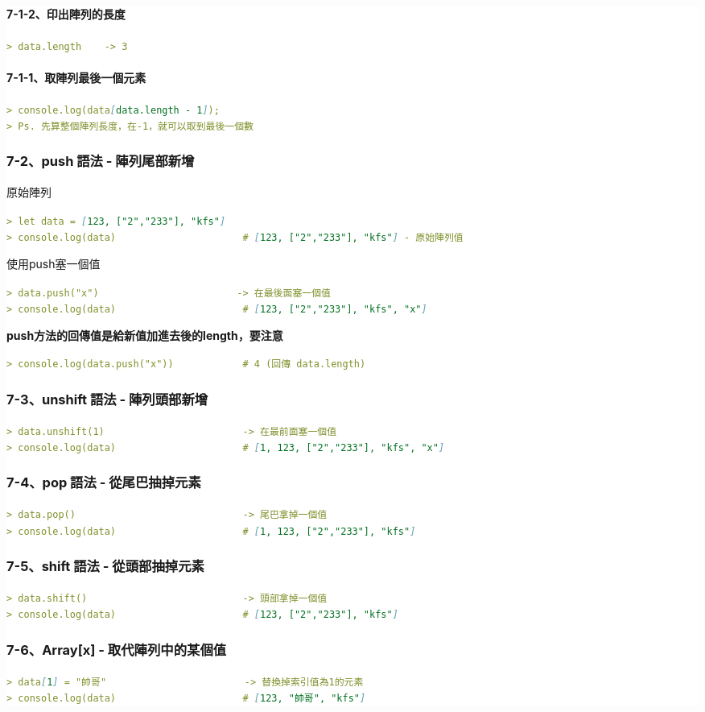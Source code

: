 #### 7-1-2、印出陣列的長度
```md
> data.length    -> 3
```

#### 7-1-1、取陣列最後一個元素
```md
> console.log(data[data.length - 1]);
> Ps. 先算整個陣列長度，在-1，就可以取到最後一個數
```




### 7-2、push 語法 - 陣列尾部新增

原始陣列
```md
> let data = [123, ["2","233"], "kfs"]
> console.log(data)                      # [123, ["2","233"], "kfs"] - 原始陣列值
```

使用push塞一個值
```markdown
> data.push("x")                        -> 在最後面塞一個值
> console.log(data)                      # [123, ["2","233"], "kfs", "x"]
```

**push方法的回傳值是給新值加進去後的length，要注意**
```markdown
> console.log(data.push("x"))            # 4 (回傳 data.length) 
```

### 7-3、unshift 語法 - 陣列頭部新增
```markdown
> data.unshift(1)                        -> 在最前面塞一個值
> console.log(data)                      # [1, 123, ["2","233"], "kfs", "x"]
```

### 7-4、pop 語法 - 從尾巴抽掉元素
```markdown
> data.pop()                             -> 尾巴拿掉一個值
> console.log(data)                      # [1, 123, ["2","233"], "kfs"]
```

### 7-5、shift 語法 - 從頭部抽掉元素
```markdown
> data.shift()                           -> 頭部拿掉一個值
> console.log(data)                      # [123, ["2","233"], "kfs"]
```

### 7-6、Array[x] - 取代陣列中的某個值
```markdown
> data[1] = "帥哥"                        -> 替換掉索引值為1的元素
> console.log(data)                      # [123, "帥哥", "kfs"]
```
